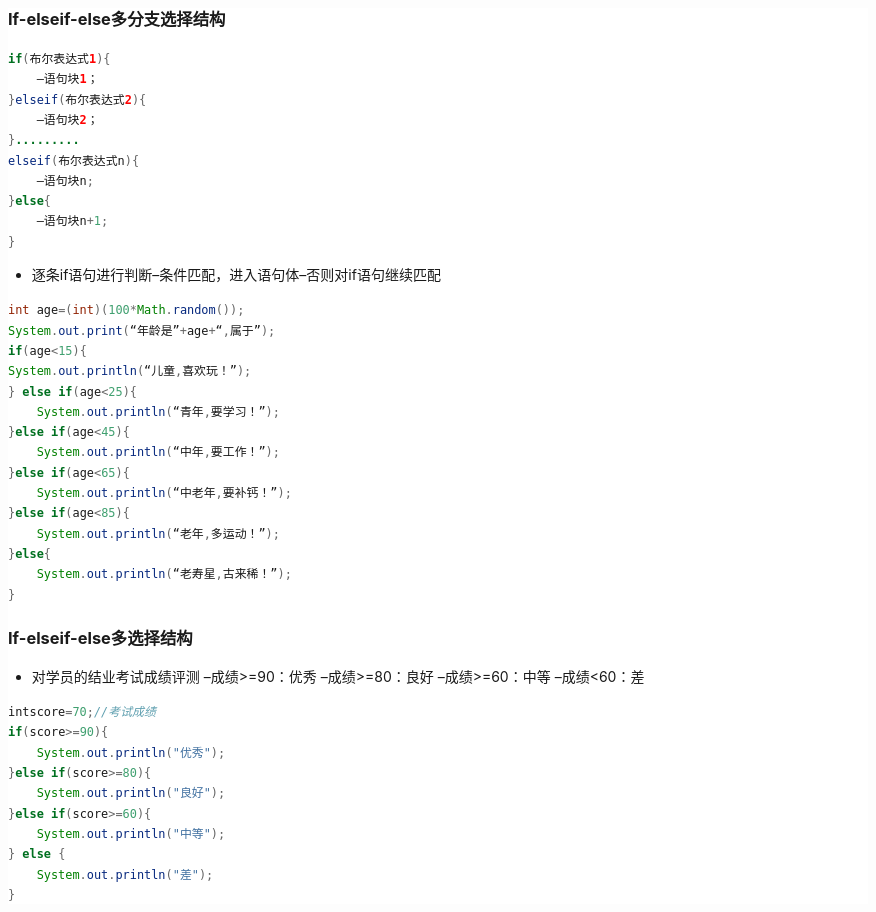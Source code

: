 

### If-elseif-else多分支选择结构

```java
if(布尔表达式1){
	–语句块1；
}elseif(布尔表达式2){
	–语句块2；
}.........
elseif(布尔表达式n){
	–语句块n;
}else{
	–语句块n+1;
}
```

- 逐条if语句进行判断–条件匹配，进入语句体–否则对if语句继续匹配

```java
int age=(int)(100*Math.random());
System.out.print(“年龄是”+age+“,属于”);
if(age<15){
System.out.println(“儿童,喜欢玩！”);
} else if(age<25){
	System.out.println(“青年,要学习！”);
}else if(age<45){
	System.out.println(“中年,要工作！”);
}else if(age<65){
	System.out.println(“中老年,要补钙！”);
}else if(age<85){
	System.out.println(“老年,多运动！”);
}else{
	System.out.println(“老寿星,古来稀！”);
}
```

### If-elseif-else多选择结构

- 对学员的结业考试成绩评测
  –成绩>=90：优秀
  –成绩>=80：良好
  –成绩>=60：中等
  –成绩<60：差

```java
intscore=70;//考试成绩
if(score>=90){
	System.out.println("优秀");
}else if(score>=80){
	System.out.println("良好");
}else if(score>=60){
	System.out.println("中等");
} else {
	System.out.println("差");
}
```
